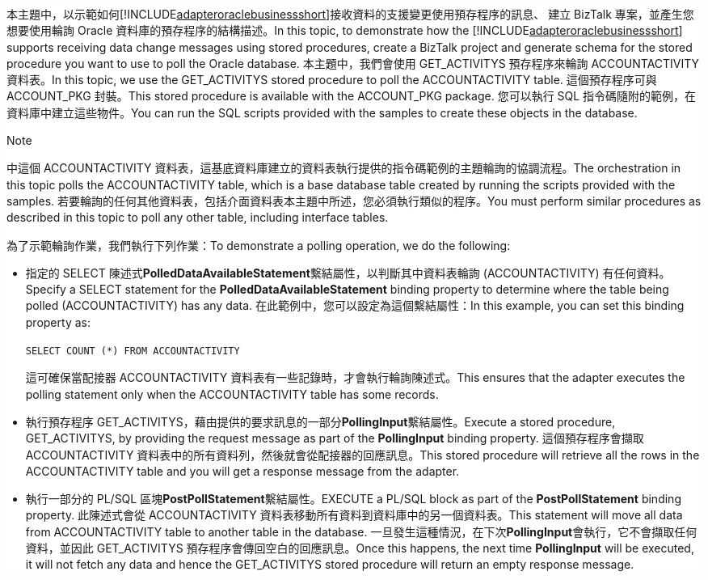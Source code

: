  <span data-ttu-id="4fa77-143">本主題中，以示範如何[!INCLUDE[adapteroraclebusinessshort](../../includes/adapteroraclebusinessshort-md.md)]接收資料的支援變更使用預存程序的訊息、 建立 BizTalk 專案，並產生您想要使用輪詢 Oracle 資料庫的預存程序的結構描述。</span><span class="sxs-lookup"><span data-stu-id="4fa77-143">In this topic, to demonstrate how the [!INCLUDE[adapteroraclebusinessshort](../../includes/adapteroraclebusinessshort-md.md)] supports receiving data change messages using stored procedures, create a BizTalk project and generate schema for the stored procedure you want to use to poll the Oracle database.</span></span> <span data-ttu-id="4fa77-144">本主題中，我們會使用 GET_ACTIVITYS 預存程序來輪詢 ACCOUNTACTIVITY 資料表。</span><span class="sxs-lookup"><span data-stu-id="4fa77-144">In this topic, we use the GET_ACTIVITYS stored procedure to poll the ACCOUNTACTIVITY table.</span></span> <span data-ttu-id="4fa77-145">這個預存程序可與 ACCOUNT_PKG 封裝。</span><span class="sxs-lookup"><span data-stu-id="4fa77-145">This stored procedure is available with the ACCOUNT_PKG package.</span></span> <span data-ttu-id="4fa77-146">您可以執行 SQL 指令碼隨附的範例，在資料庫中建立這些物件。</span><span class="sxs-lookup"><span data-stu-id="4fa77-146">You can run the SQL scripts provided with the samples to create these objects in the database.</span></span>  

> [!NOTE]
>  <span data-ttu-id="4fa77-147">中這個 ACCOUNTACTIVITY 資料表，這基底資料庫建立的資料表執行提供的指令碼範例的主題輪詢的協調流程。</span><span class="sxs-lookup"><span data-stu-id="4fa77-147">The orchestration in this topic polls the ACCOUNTACTIVITY table, which is a base database table created by running the scripts provided with the samples.</span></span> <span data-ttu-id="4fa77-148">若要輪詢的任何其他資料表，包括介面資料表本主題中所述，您必須執行類似的程序。</span><span class="sxs-lookup"><span data-stu-id="4fa77-148">You must perform similar procedures as described in this topic to poll any other table, including interface tables.</span></span>  

 <span data-ttu-id="4fa77-149">為了示範輪詢作業，我們執行下列作業：</span><span class="sxs-lookup"><span data-stu-id="4fa77-149">To demonstrate a polling operation, we do the following:</span></span>  

-   <span data-ttu-id="4fa77-150">指定的 SELECT 陳述式**PolledDataAvailableStatement**繫結屬性，以判斷其中資料表輪詢 (ACCOUNTACTIVITY) 有任何資料。</span><span class="sxs-lookup"><span data-stu-id="4fa77-150">Specify a SELECT statement for the **PolledDataAvailableStatement** binding property to determine where the table being polled (ACCOUNTACTIVITY) has any data.</span></span> <span data-ttu-id="4fa77-151">在此範例中，您可以設定為這個繫結屬性：</span><span class="sxs-lookup"><span data-stu-id="4fa77-151">In this example, you can set this binding property as:</span></span>  

    ```  
    SELECT COUNT (*) FROM ACCOUNTACTIVITY  
    ```  

     <span data-ttu-id="4fa77-152">這可確保當配接器 ACCOUNTACTIVITY 資料表有一些記錄時，才會執行輪詢陳述式。</span><span class="sxs-lookup"><span data-stu-id="4fa77-152">This ensures that the adapter executes the polling statement only when the ACCOUNTACTIVITY table has some records.</span></span>  

-   <span data-ttu-id="4fa77-153">執行預存程序 GET_ACTIVITYS，藉由提供的要求訊息的一部分**PollingInput**繫結屬性。</span><span class="sxs-lookup"><span data-stu-id="4fa77-153">Execute a stored procedure, GET_ACTIVITYS, by providing the request message as part of the **PollingInput** binding property.</span></span> <span data-ttu-id="4fa77-154">這個預存程序會擷取 ACCOUNTACTIVITY 資料表中的所有資料列，然後就會從配接器的回應訊息。</span><span class="sxs-lookup"><span data-stu-id="4fa77-154">This stored procedure will retrieve all the rows in the ACCOUNTACTIVITY table and you will get a response message from the adapter.</span></span>  

-   <span data-ttu-id="4fa77-155">執行一部分的 PL/SQL 區塊**PostPollStatement**繫結屬性。</span><span class="sxs-lookup"><span data-stu-id="4fa77-155">EXECUTE a PL/SQL block as part of the **PostPollStatement** binding property.</span></span> <span data-ttu-id="4fa77-156">此陳述式會從 ACCOUNTACTIVITY 資料表移動所有資料到資料庫中的另一個資料表。</span><span class="sxs-lookup"><span data-stu-id="4fa77-156">This statement will move all data from ACCOUNTACTIVITY table to another table in the database.</span></span> <span data-ttu-id="4fa77-157">一旦發生這種情況，在下次**PollingInput**會執行，它不會擷取任何資料，並因此 GET_ACTIVITYS 預存程序會傳回空白的回應訊息。</span><span class="sxs-lookup"><span data-stu-id="4fa77-157">Once this happens, the next time **PollingInput** will be executed, it will not fetch any data and hence the GET_ACTIVITYS stored procedure will return an empty response message.</span></span>  
